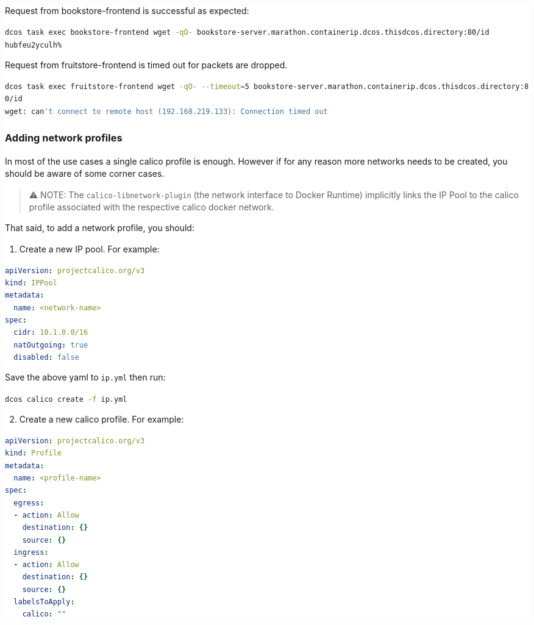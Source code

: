Request from bookstore-frontend is successful as expected:
```sh
dcos task exec bookstore-frontend wget -qO- bookstore-server.marathon.containerip.dcos.thisdcos.directory:80/id
hubfeu2yculh%
```

Request from fruitstore-frontend is timed out for packets are dropped.
```sh
dcos task exec fruitstore-frontend wget -qO- --timeout=5 bookstore-server.marathon.containerip.dcos.thisdcos.directory:80/id
wget: can't connect to remote host (192.168.219.133): Connection timed out
```

### Adding network profiles

In most of the use cases a single calico profile is enough. However if for any reason more networks needs to be created, you should be aware of some corner cases.

> ⚠️ NOTE: The `calico-libnetwork-plugin` (the network interface to Docker Runtime) implicitly links the IP Pool to the calico profile associated with the respective calico docker network.

That said, to add a network profile, you should:

1. Create a new IP pool. For example:
  ```yaml
  apiVersion: projectcalico.org/v3
  kind: IPPool
  metadata:
    name: <network-name>
  spec:
    cidr: 10.1.0.0/16
    natOutgoing: true
    disabled: false
  ```

  Save the above yaml to `ip.yml` then run:

  ```sh
  dcos calico create -f ip.yml
  ```

2. Create a new calico profile. For example:
  ```yaml
  apiVersion: projectcalico.org/v3
  kind: Profile
  metadata:
    name: <profile-name>
  spec:
    egress:
    - action: Allow
      destination: {}
      source: {}
    ingress:
    - action: Allow
      destination: {}
      source: {}
    labelsToApply:
      calico: ""
  ```
